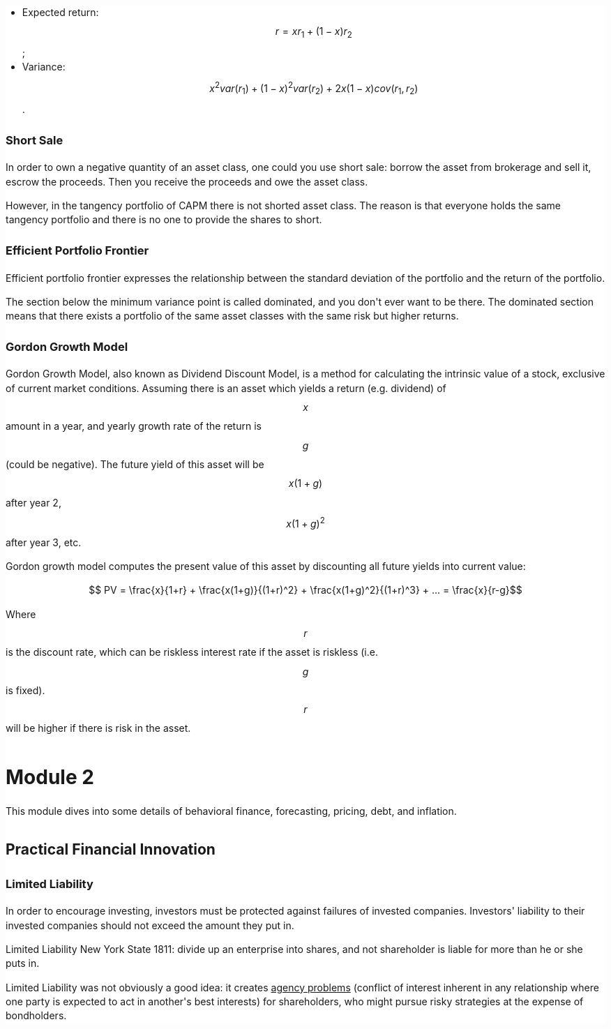 * Expected return: $$r = xr_1 + (1 - x)r_2$$;
* Variance: $$x^2var(r_1) + (1 -x )^2var(r_2) + 2x(1 - x)cov(r_1, r_2)$$.

### Short Sale
In order to own a negative quantity of an asset class, one could you use short sale: borrow the asset from brokerage and sell it, escrow the proceeds. Then you receive the proceeds and owe the asset class.

However, in the tangency portfolio of CAPM there is not shorted asset class. The reason is that everyone holds the same tangency portfolio and there is no one to provide the shares to short.

### Efficient Portfolio Frontier
Efficient portfolio frontier expresses the relationship between the standard deviation of the portfolio and the return of the portfolio.

The section below the minimum variance point is called dominated, and you don't ever want to be there. The dominated section means that there exists a portfolio of the same asset classes with the same risk but higher returns.

### Gordon Growth Model
Gordon Growth Model, also known as Dividend Discount Model, is a method for calculating the intrinsic value of a stock, exclusive of current market conditions. Assuming there is an asset which yields a return (e.g. dividend) of $$x$$ amount in a year, and yearly growth rate of the return is $$g$$ (could be negative). The future yield of this asset will be $$x(1+g)$$ after year 2, $$x(1+g)^2$$ after year 3, etc.

Gordon growth model computes the present value of this asset by discounting all future yields into current value:

$$ PV = \frac{x}{1+r} + \frac{x(1+g)}{(1+r)^2} + \frac{x(1+g)^2}{(1+r)^3} + ... = \frac{x}{r-g}$$

Where $$r$$ is the discount rate, which can be riskless interest rate if the asset is riskless (i.e. $$g$$ is fixed). $$r$$ will be higher if there is risk in the asset.

# Module 2

This module dives into some details of behavioral finance, forecasting, pricing, debt, and inflation.

## Practical Financial Innovation
### Limited Liability
In order to encourage investing, investors must be protected against failures of invested companies. Investors' liability to their invested companies should not exceed the amount they put in.

Limited Liability New York State 1811: divide up an enterprise into shares, and not shareholder is liable for more than he or she puts in.

Limited Liability was not obviously a good idea: it creates [agency problems](https://www.investopedia.com/terms/a/agencyproblem.asp) (conflict of interest inherent in any relationship where one party is expected to act in another's best interests) for shareholders, who might pursue risky strategies at the expense of bondholders.

